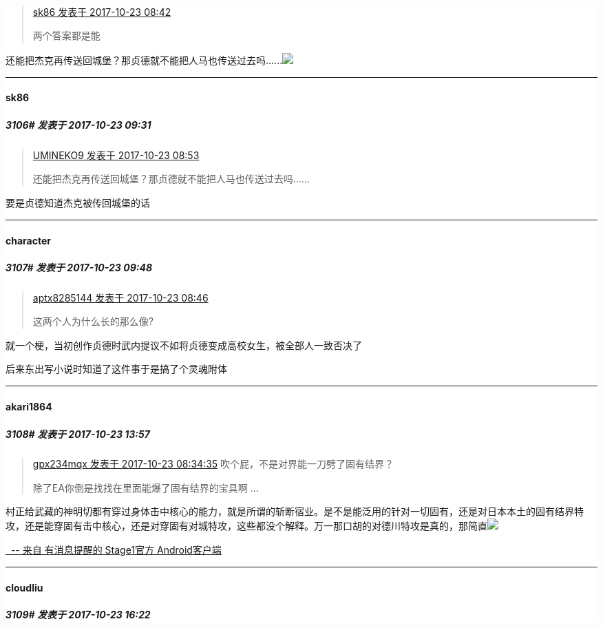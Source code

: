 
<blockquote><a href="httphttps://bbs.saraba1st.com/2b/forum.php?mod=redirect&amp;goto=findpost&amp;pid=37553531&amp;ptid=1359462" target="_blank">sk86 发表于 2017-10-23 08:42</a>

两个答案都是能</blockquote>


还能把杰克再传送回城堡？那贞德就不能把人马也传送过去吗......<img src="https://static.saraba1st.com/image/smiley/face2017/001.png" referrerpolicy="no-referrer">


-----

####  sk86  
##### 3106#       发表于 2017-10-23 09:31


<blockquote><a href="httphttps://bbs.saraba1st.com/2b/forum.php?mod=redirect&amp;goto=findpost&amp;pid=37553608&amp;ptid=1359462" target="_blank">UMINEKO9 发表于 2017-10-23 08:53</a>

还能把杰克再传送回城堡？那贞德就不能把人马也传送过去吗......</blockquote>
要是贞德知道杰克被传回城堡的话


-----

####  character  
##### 3107#       发表于 2017-10-23 09:48


<blockquote><a href="httphttps://bbs.saraba1st.com/2b/forum.php?mod=redirect&amp;goto=findpost&amp;pid=37553552&amp;ptid=1359462" target="_blank">aptx8285144 发表于 2017-10-23 08:46</a>

这两个人为什么长的那么像?</blockquote>
就一个梗，当初创作贞德时武内提议不如将贞德变成高校女生，被全部人一致否决了


后来东出写小说时知道了这件事于是搞了个灵魂附体


-----

####  akari1864  
##### 3108#       发表于 2017-10-23 13:57


<blockquote><a href="httphttps://bbs.saraba1st.com/2b/forum.php?mod=redirect&amp;goto=findpost&amp;pid=37553486&amp;ptid=1359462" target="_blank">gpx234mqx 发表于 2017-10-23 08:34:35</a>
吹个屁，不是对界能一刀劈了固有结界？


除了EA你倒是找找在里面能爆了固有结界的宝具啊 ...</blockquote>村正给武藏的神明切都有穿过身体击中核心的能力，就是所谓的斩断宿业。是不是能泛用的针对一切固有，还是对日本本土的固有结界特攻，还是能穿固有击中核心，还是对穿固有对城特攻，这些都没个解释。万一那口胡的对德川特攻是真的，那简直<img src="https://static.saraba1st.com/image/smiley/face2017/016.png" referrerpolicy="no-referrer">

[  -- 来自 有消息提醒的 Stage1官方 Android客户端](https://www.coolapk.com/apk/140634)


-----

####  cloudliu  
##### 3109#       发表于 2017-10-23 16:22
